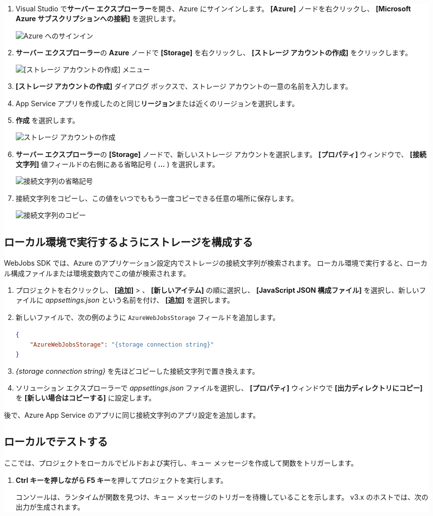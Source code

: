1. Visual Studio で**サーバー エクスプローラー**を開き、Azure にサインインします。 **[Azure]** ノードを右クリックし、 **[Microsoft Azure サブスクリプションへの接続]** を選択します。

   ![Azure へのサインイン](./media/webjobs-sdk-get-started/sign-in.png)

1. **サーバー エクスプローラー**の **Azure** ノードで **[Storage]** を右クリックし、 **[ストレージ アカウントの作成]** をクリックします。

   ![[ストレージ アカウントの作成] メニュー](./media/webjobs-sdk-get-started/create-storage-account-menu.png)

1. **[ストレージ アカウントの作成]** ダイアログ ボックスで、ストレージ アカウントの一意の名前を入力します。

1. App Service アプリを作成したのと同じ**リージョン**または近くのリージョンを選択します。

1. **作成** を選択します。

   ![ストレージ アカウントの作成](./media/webjobs-sdk-get-started/create-storage-account.png)

1. **サーバー エクスプローラー**の **[Storage]** ノードで、新しいストレージ アカウントを選択します。 **[プロパティ]** ウィンドウで、 **[接続文字列]** 値フィールドの右側にある省略記号 ( **...** ) を選択します。

   ![接続文字列の省略記号](./media/webjobs-sdk-get-started/conn-string-ellipsis.png)

1. 接続文字列をコピーし、この値をいつでももう一度コピーできる任意の場所に保存します。

   ![接続文字列のコピー](./media/webjobs-sdk-get-started/copy-key.png)

## <a name="configure-storage-to-run-locally"></a>ローカル環境で実行するようにストレージを構成する

WebJobs SDK では、Azure のアプリケーション設定内でストレージの接続文字列が検索されます。 ローカル環境で実行すると、ローカル構成ファイルまたは環境変数内でこの値が検索されます。

1. プロジェクトを右クリックし、 **[追加]**  > 、 **[新しいアイテム]** の順に選択し、 **[JavaScript JSON 構成ファイル]** を選択し、新しいファイルに *appsettings.json* という名前を付け、 **[追加]** を選択します。 

1. 新しいファイルで、次の例のように `AzureWebJobsStorage` フィールドを追加します。

    ```json
    {
        "AzureWebJobsStorage": "{storage connection string}"
    }
    ```

1. *{storage connection string}* を先ほどコピーした接続文字列で置き換えます。

1. ソリューション エクスプローラーで *appsettings.json* ファイルを選択し、 **[プロパティ]** ウィンドウで **[出力ディレクトリにコピー]** を **[新しい場合はコピーする]** に設定します。

後で、Azure App Service のアプリに同じ接続文字列のアプリ設定を追加します。

## <a name="test-locally"></a>ローカルでテストする

ここでは、プロジェクトをローカルでビルドおよび実行し、キュー メッセージを作成して関数をトリガーします。

1. **Ctrl キーを押しながら F5 キー**を押してプロジェクトを実行します。

   コンソールは、ランタイムが関数を見つけ、キュー メッセージのトリガーを待機していることを示します。 v3.x のホストでは、次の出力が生成されます。
